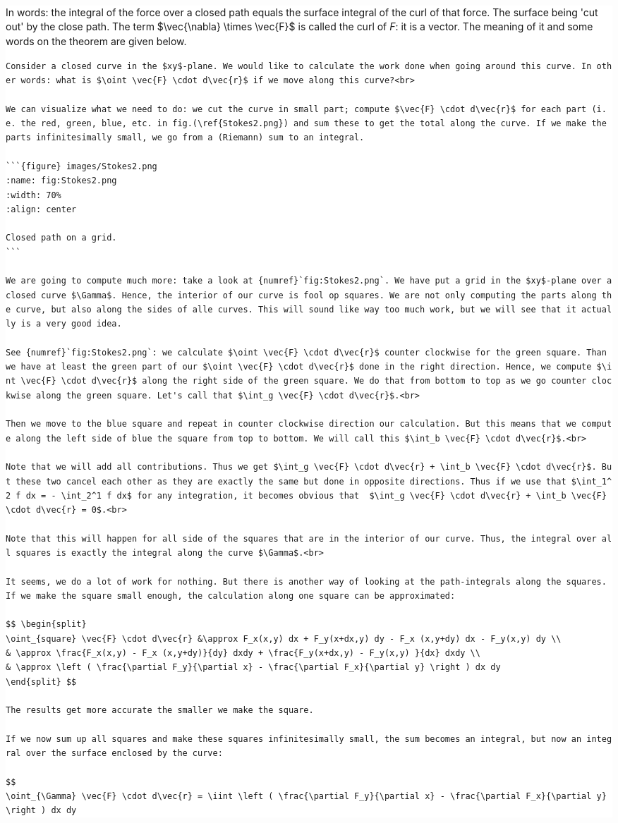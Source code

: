 In words: the integral of the force over a closed path equals the surface integral of the curl of that force. The surface being 'cut out' by the close path. The term $\vec{\nabla} \times \vec{F}$ is called the curl of $F$: it is a vector. The meaning of it and some words on the theorem are given below.

````{Intermezzo} Intermezzo: intuitive proof of Stokes' Theorem 
Consider a closed curve in the $xy$-plane. We would like to calculate the work done when going around this curve. In other words: what is $\oint \vec{F} \cdot d\vec{r}$ if we move along this curve?<br>

We can visualize what we need to do: we cut the curve in small part; compute $\vec{F} \cdot d\vec{r}$ for each part (i.e. the red, green, blue, etc. in fig.(\ref{Stokes2.png}) and sum these to get the total along the curve. If we make the parts infinitesimally small, we go from a (Riemann) sum to an integral. 

```{figure} images/Stokes2.png
:name: fig:Stokes2.png
:width: 70% 
:align: center
 
Closed path on a grid.
```

We are going to compute much more: take a look at {numref}`fig:Stokes2.png`. We have put a grid in the $xy$-plane over a closed curve $\Gamma$. Hence, the interior of our curve is fool op squares. We are not only computing the parts along the curve, but also along the sides of alle curves. This will sound like way too much work, but we will see that it actually is a very good idea.

See {numref}`fig:Stokes2.png`: we calculate $\oint \vec{F} \cdot d\vec{r}$ counter clockwise for the green square. Than we have at least the green part of our $\oint \vec{F} \cdot d\vec{r}$ done in the right direction. Hence, we compute $\int \vec{F} \cdot d\vec{r}$ along the right side of the green square. We do that from bottom to top as we go counter clockwise along the green square. Let's call that $\int_g \vec{F} \cdot d\vec{r}$.<br>

Then we move to the blue square and repeat in counter clockwise direction our calculation. But this means that we compute along the left side of blue the square from top to bottom. We will call this $\int_b \vec{F} \cdot d\vec{r}$.<br>

Note that we will add all contributions. Thus we get $\int_g \vec{F} \cdot d\vec{r} + \int_b \vec{F} \cdot d\vec{r}$. But these two cancel each other as they are exactly the same but done in opposite directions. Thus if we use that $\int_1^2 f dx = - \int_2^1 f dx$ for any integration, it becomes obvious that  $\int_g \vec{F} \cdot d\vec{r} + \int_b \vec{F} \cdot d\vec{r} = 0$.<br>

Note that this will happen for all side of the squares that are in the interior of our curve. Thus, the integral over all squares is exactly the integral along the curve $\Gamma$.<br>

It seems, we do a lot of work for nothing. But there is another way of looking at the path-integrals along the squares. If we make the square small enough, the calculation along one square can be approximated:

$$ \begin{split}
\oint_{square} \vec{F} \cdot d\vec{r} &\approx F_x(x,y) dx + F_y(x+dx,y) dy - F_x (x,y+dy) dx - F_y(x,y) dy \\
& \approx \frac{F_x(x,y) - F_x (x,y+dy)}{dy} dxdy + \frac{F_y(x+dx,y) - F_y(x,y) }{dx} dxdy \\
& \approx \left ( \frac{\partial F_y}{\partial x} - \frac{\partial F_x}{\partial y} \right ) dx dy
\end{split} $$

The results get more accurate the smaller we make the square.

If we now sum up all squares and make these squares infinitesimally small, the sum becomes an integral, but now an integral over the surface enclosed by the curve:

$$
\oint_{\Gamma} \vec{F} \cdot d\vec{r} = \iint \left ( \frac{\partial F_y}{\partial x} - \frac{\partial F_x}{\partial y} \right ) dx dy
````